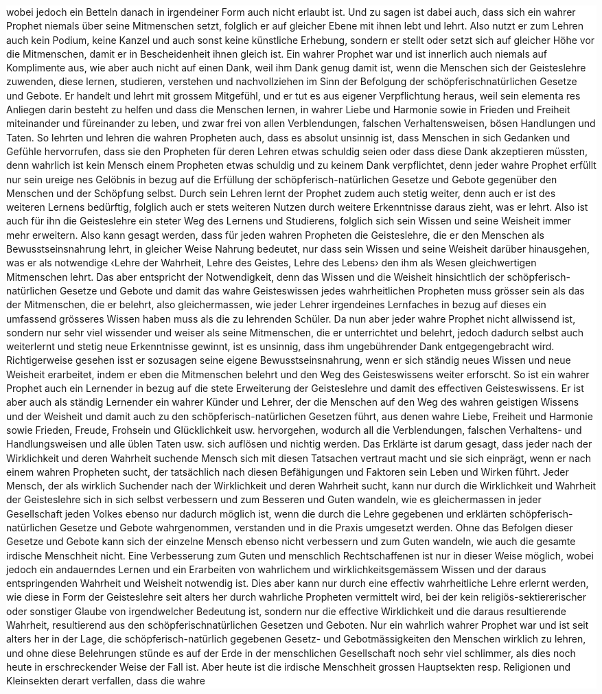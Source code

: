 wobei jedoch ein Betteln danach in irgendeiner Form auch nicht erlaubt ist. Und zu sagen ist dabei auch, dass sich ein wahrer Prophet niemals über seine Mitmenschen setzt, folglich er auf gleicher Ebene mit ihnen lebt und lehrt. Also nutzt er zum Lehren auch kein Podium, keine Kanzel und auch sonst keine künstliche Erhebung, sondern er stellt oder setzt sich auf gleicher Höhe vor die Mitmenschen, damit er in Bescheidenheit ihnen gleich ist. Ein wahrer Prophet war und ist innerlich auch niemals auf Komplimente aus, wie aber auch nicht auf einen Dank, weil ihm Dank genug damit ist, wenn die Menschen sich der Geisteslehre zuwenden, diese lernen, studieren, verstehen und nachvollziehen im Sinn der Befolgung der schöpferischnatürlichen Gesetze und Gebote. Er handelt und lehrt mit grossem Mitgefühl, und er tut es aus eigener Verpflichtung heraus, weil sein elementa res Anliegen darin besteht zu helfen und dass die Menschen lernen, in wahrer Liebe und Harmonie sowie in Frieden und Freiheit miteinander und füreinander zu leben, und zwar frei von allen Verblendungen, falschen Verhaltensweisen, bösen Handlungen und Taten. So lehrten und lehren die wahren Propheten auch, dass es absolut unsinnig ist, dass Menschen in sich Gedanken und Gefühle hervorrufen, dass sie den Propheten für deren Lehren etwas schuldig seien oder dass diese Dank akzeptieren müssten, denn wahrlich ist kein Mensch einem Propheten etwas schuldig und zu keinem Dank verpflichtet, denn jeder wahre Prophet erfüllt nur sein ureige nes Gelöbnis in bezug auf die Erfüllung der schöpferisch-natürlichen Gesetze und Gebote gegenüber den Menschen und der Schöpfung selbst. Durch sein Lehren lernt der Prophet zudem auch stetig weiter, denn auch er ist des weiteren Lernens bedürftig, folglich auch er stets weiteren Nutzen durch weitere Erkenntnisse daraus zieht, was er lehrt. Also ist auch für ihn die Geisteslehre ein steter Weg des Lernens und Studierens, folglich sich sein Wissen und seine Weisheit immer mehr erweitern. Also kann gesagt werden, dass für jeden wahren Propheten die Geisteslehre, die er den Menschen als Bewusstseinsnahrung lehrt, in gleicher Weise Nahrung bedeutet, nur dass sein Wissen und seine Weisheit darüber hinausgehen, was er als notwendige ‹Lehre der Wahrheit, Lehre des Geistes, Lehre des Lebens› den ihm als Wesen gleichwertigen Mitmenschen lehrt. Das aber entspricht der Notwendigkeit, denn das Wissen und die Weisheit hinsichtlich der schöpferisch-natürlichen Gesetze und Gebote und damit das wahre Geisteswissen jedes wahrheitlichen Propheten muss grösser sein als das der Mitmenschen, die er belehrt, also gleichermassen, wie jeder Lehrer irgendeines Lernfaches in bezug auf dieses ein umfassend grösseres Wissen haben muss als die zu lehrenden Schüler. Da nun aber jeder wahre Prophet nicht allwissend ist, sondern nur sehr viel wissender und weiser als seine Mitmenschen, die er unterrichtet und belehrt, jedoch dadurch selbst auch weiterlernt und stetig neue Erkenntnisse gewinnt, ist es unsinnig, dass ihm ungebührender Dank entgegengebracht wird. Richtigerweise gesehen isst er sozusagen seine eigene Bewusstseinsnahrung, wenn er sich ständig neues Wissen und neue Weisheit erarbeitet, indem er eben die Mitmenschen belehrt und den Weg des Geisteswissens weiter erforscht. So ist ein wahrer Prophet auch ein Lernender in bezug auf die stete Erweiterung der Geisteslehre und damit des effectiven Geisteswissens. Er ist aber auch als ständig Lernender ein wahrer Künder und Lehrer, der die Menschen auf den Weg des wahren geistigen Wissens und der Weisheit und damit auch zu den schöpferisch-natürlichen Gesetzen führt, aus denen wahre Liebe, Freiheit und Harmonie sowie Frieden, Freude, Frohsein und Glücklichkeit usw. hervorgehen, wodurch all die Verblendungen, falschen Verhaltens- und Handlungsweisen und alle üblen Taten usw. sich auflösen und nichtig werden. Das Erklärte ist darum gesagt, dass jeder nach der Wirklichkeit und deren Wahrheit suchende Mensch sich mit diesen Tatsachen vertraut macht und sie sich einprägt, wenn er nach einem wahren Propheten sucht, der tatsächlich nach diesen Befähigungen und Faktoren sein Leben und Wirken führt. Jeder Mensch, der als wirklich Suchender nach der Wirklichkeit und deren Wahrheit sucht, kann nur durch die Wirklichkeit und Wahrheit der Geisteslehre sich in sich selbst verbessern und zum Besseren und Guten wandeln, wie es gleichermassen in jeder Gesellschaft jeden Volkes ebenso nur dadurch möglich ist, wenn die durch die Lehre gegebenen und erklärten schöpferisch-natürlichen Gesetze und Gebote wahrgenommen, verstanden und in die Praxis umgesetzt werden. Ohne das Befolgen dieser Gesetze und Gebote kann sich der einzelne Mensch ebenso nicht verbessern und zum Guten wandeln, wie auch die gesamte irdische Menschheit nicht. Eine Verbesserung zum Guten und menschlich Rechtschaffenen ist nur in dieser Weise möglich, wobei jedoch ein andauerndes Lernen und ein Erarbeiten von wahrlichem und wirklichkeitsgemässem Wissen und der daraus entspringenden Wahrheit und Weisheit notwendig ist. Dies aber kann nur durch eine effectiv wahrheitliche Lehre erlernt werden, wie diese in Form der Geisteslehre seit alters her durch wahrliche Propheten vermittelt wird, bei der kein religiös-sektiererischer oder sonstiger Glaube von irgendwelcher Bedeutung ist, sondern nur die effective Wirklichkeit und die daraus resultierende Wahrheit, resultierend aus den schöpferischnatürlichen Gesetzen und Geboten. Nur ein wahrlich wahrer Prophet war und ist seit alters her in der Lage, die schöpferisch-natürlich gegebenen Gesetz- und Gebotmässigkeiten den Menschen wirklich zu lehren, und ohne diese Belehrungen stünde es auf der Erde in der menschlichen Gesellschaft noch sehr viel schlimmer, als dies noch heute in erschreckender Weise der Fall ist. Aber heute ist die irdische Menschheit grossen Hauptsekten resp. Religionen und Kleinsekten derart verfallen, dass die wahre